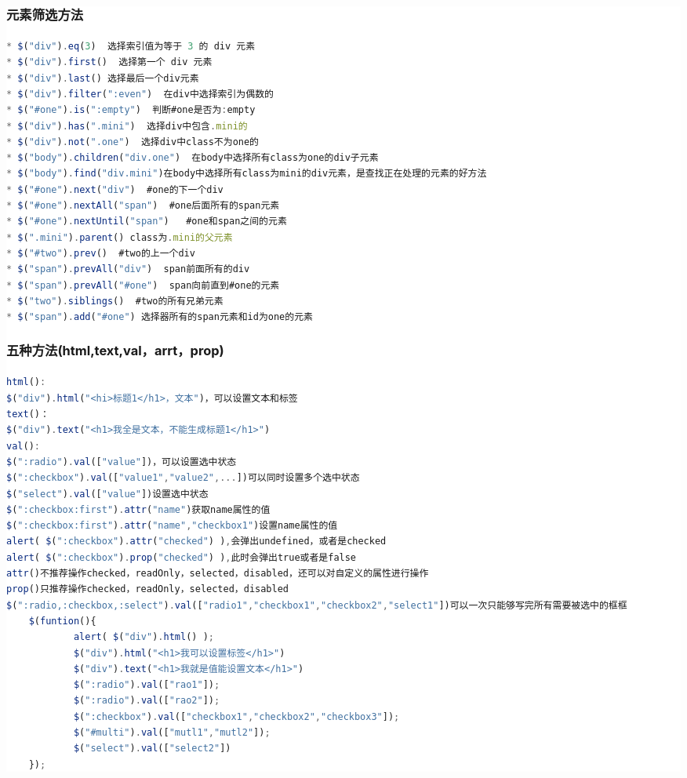 ### 元素筛选方法

``` javascript
* $("div").eq(3)  选择索引值为等于 3 的 div 元素
* $("div").first()  选择第一个 div 元素
* $("div").last() 选择最后一个div元素
* $("div").filter(":even")  在div中选择索引为偶数的
* $("#one").is(":empty")  判断#one是否为:empty
* $("div").has(".mini")  选择div中包含.mini的
* $("div").not(".one")  选择div中class不为one的
* $("body").children("div.one")  在body中选择所有class为one的div子元素
* $("body").find("div.mini")在body中选择所有class为mini的div元素，是查找正在处理的元素的好方法
* $("#one").next("div")  #one的下一个div
* $("#one").nextAll("span")  #one后面所有的span元素
* $("#one").nextUntil("span") 	#one和span之间的元素
* $(".mini").parent() class为.mini的父元素
* $("#two").prev()  #two的上一个div
* $("span").prevAll("div")  span前面所有的div
* $("span").prevAll("#one")  span向前直到#one的元素
* $("two").siblings()  #two的所有兄弟元素
* $("span").add("#one") 选择器所有的span元素和id为one的元素
```

### 五种方法(html,text,val，arrt，prop)

``` javascript
html():
$("div").html("<hi>标题1</h1>，文本")，可以设置文本和标签
text()：
$("div").text("<h1>我全是文本，不能生成标题1</h1>")
val():
$(":radio").val(["value"])，可以设置选中状态
$(":checkbox").val(["value1","value2",...])可以同时设置多个选中状态
$("select").val(["value"])设置选中状态
$(":checkbox:first").attr("name")获取name属性的值
$(":checkbox:first").attr("name","checkbox1")设置name属性的值
alert( $(":checkbox").attr("checked") ),会弹出undefined，或者是checked
alert( $(":checkbox").prop("checked") ),此时会弹出true或者是false
attr()不推荐操作checked，readOnly，selected，disabled，还可以对自定义的属性进行操作
prop()只推荐操作checked，readOnly，selected，disabled
$(":radio,:checkbox,:select").val(["radio1","checkbox1","checkbox2","select1"])可以一次只能够写完所有需要被选中的框框
	$(funtion(){
            alert( $("div").html() );
            $("div").html("<h1>我可以设置标签</h1>")
            $("div").text("<h1>我就是值能设置文本</h1>")
            $(":radio").val(["rao1"]);
            $(":radio").val(["rao2"]);
            $(":checkbox").val(["checkbox1","checkbox2","checkbox3"]);
            $("#multi").val(["mutl1","mutl2"]);
            $("select").val(["select2"])
	});
```
